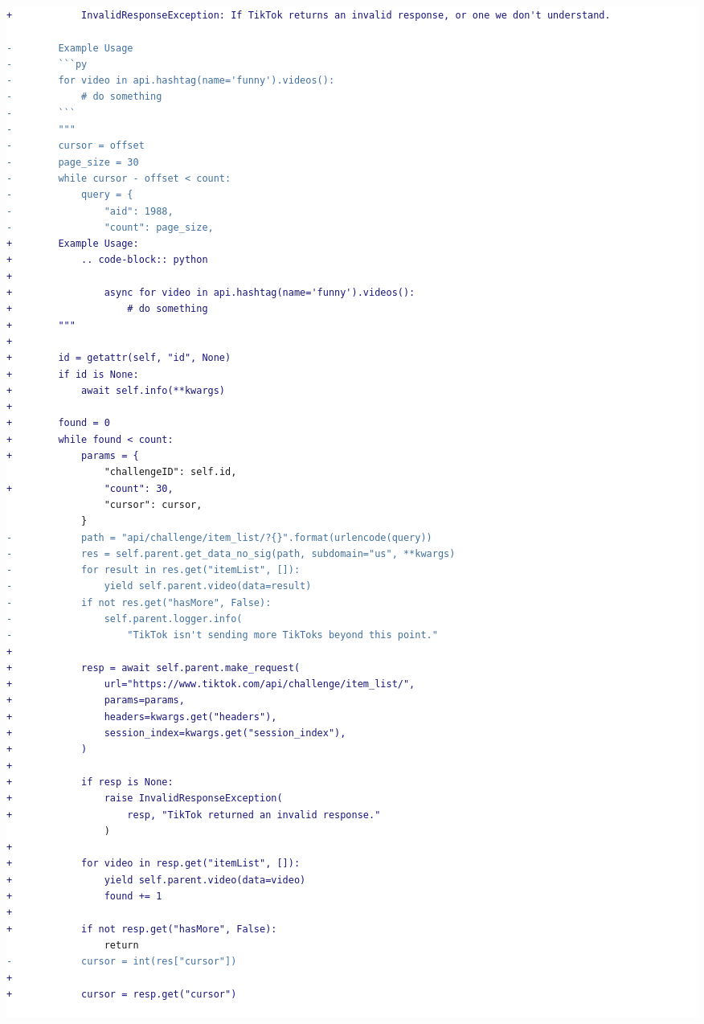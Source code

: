 ```diff
+            InvalidResponseException: If TikTok returns an invalid response, or one we don't understand.
 
-        Example Usage
-        ```py
-        for video in api.hashtag(name='funny').videos():
-            # do something
-        ```
-        """
-        cursor = offset
-        page_size = 30
-        while cursor - offset < count:
-            query = {
-                "aid": 1988,
-                "count": page_size,
+        Example Usage:
+            .. code-block:: python
+
+                async for video in api.hashtag(name='funny').videos():
+                    # do something
+        """
+
+        id = getattr(self, "id", None)
+        if id is None:
+            await self.info(**kwargs)
+
+        found = 0
+        while found < count:
+            params = {
                 "challengeID": self.id,
+                "count": 30,
                 "cursor": cursor,
             }
-            path = "api/challenge/item_list/?{}".format(urlencode(query))
-            res = self.parent.get_data_no_sig(path, subdomain="us", **kwargs)
-            for result in res.get("itemList", []):
-                yield self.parent.video(data=result)
-            if not res.get("hasMore", False):
-                self.parent.logger.info(
-                    "TikTok isn't sending more TikToks beyond this point."
+
+            resp = await self.parent.make_request(
+                url="https://www.tiktok.com/api/challenge/item_list/",
+                params=params,
+                headers=kwargs.get("headers"),
+                session_index=kwargs.get("session_index"),
+            )
+
+            if resp is None:
+                raise InvalidResponseException(
+                    resp, "TikTok returned an invalid response."
                 )
+
+            for video in resp.get("itemList", []):
+                yield self.parent.video(data=video)
+                found += 1
+
+            if not resp.get("hasMore", False):
                 return
-            cursor = int(res["cursor"])
+
+            cursor = resp.get("cursor")
 
```